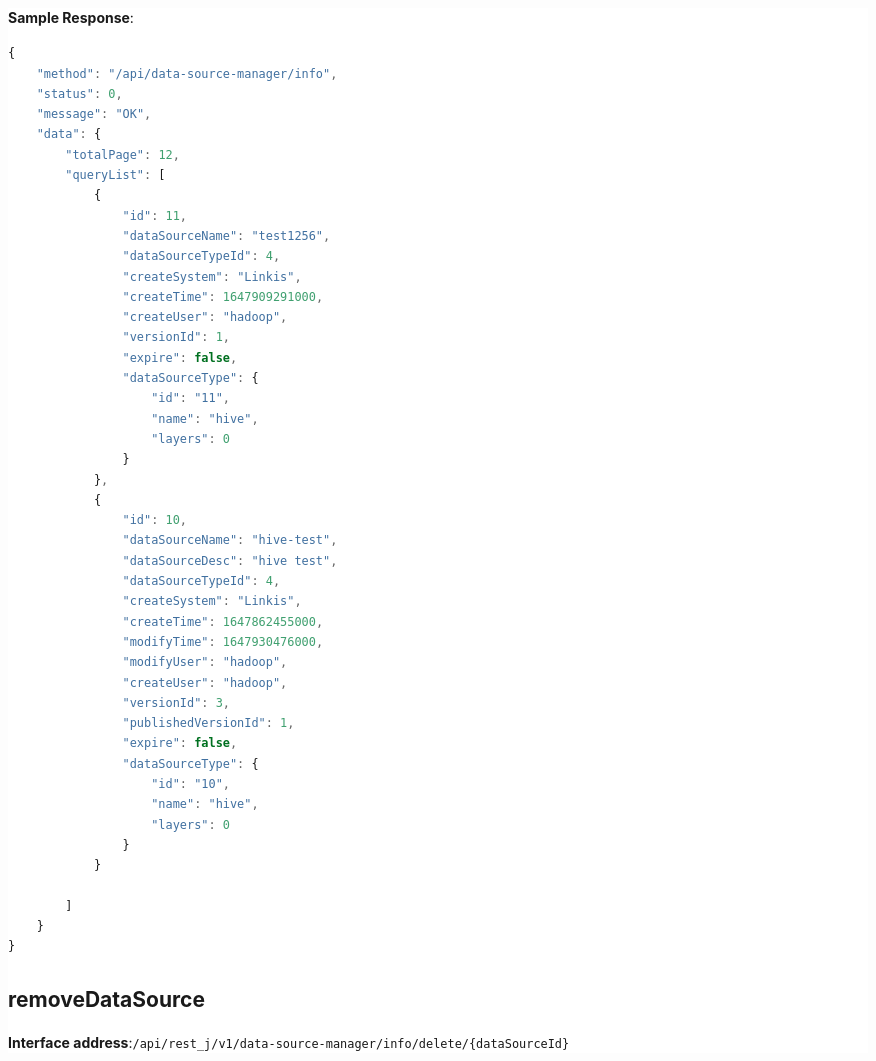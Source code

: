 **Sample Response**:
````javascript
{
    "method": "/api/data-source-manager/info",
    "status": 0,
    "message": "OK",
    "data": {
        "totalPage": 12,
        "queryList": [
            {
                "id": 11,
                "dataSourceName": "test1256",
                "dataSourceTypeId": 4,
                "createSystem": "Linkis",
                "createTime": 1647909291000,
                "createUser": "hadoop",
                "versionId": 1,
                "expire": false,
                "dataSourceType": {
                    "id": "11",
                    "name": "hive",
                    "layers": 0
                }
            },
            {
                "id": 10,
                "dataSourceName": "hive-test",
                "dataSourceDesc": "hive test",
                "dataSourceTypeId": 4,
                "createSystem": "Linkis",
                "createTime": 1647862455000,
                "modifyTime": 1647930476000,
                "modifyUser": "hadoop",
                "createUser": "hadoop",
                "versionId": 3,
                "publishedVersionId": 1,
                "expire": false,
                "dataSourceType": {
                    "id": "10",
                    "name": "hive",
                    "layers": 0
                }
            }
          
        ]
    }
}
````
## removeDataSource
**Interface address**:`/api/rest_j/v1/data-source-manager/info/delete/{dataSourceId}`

